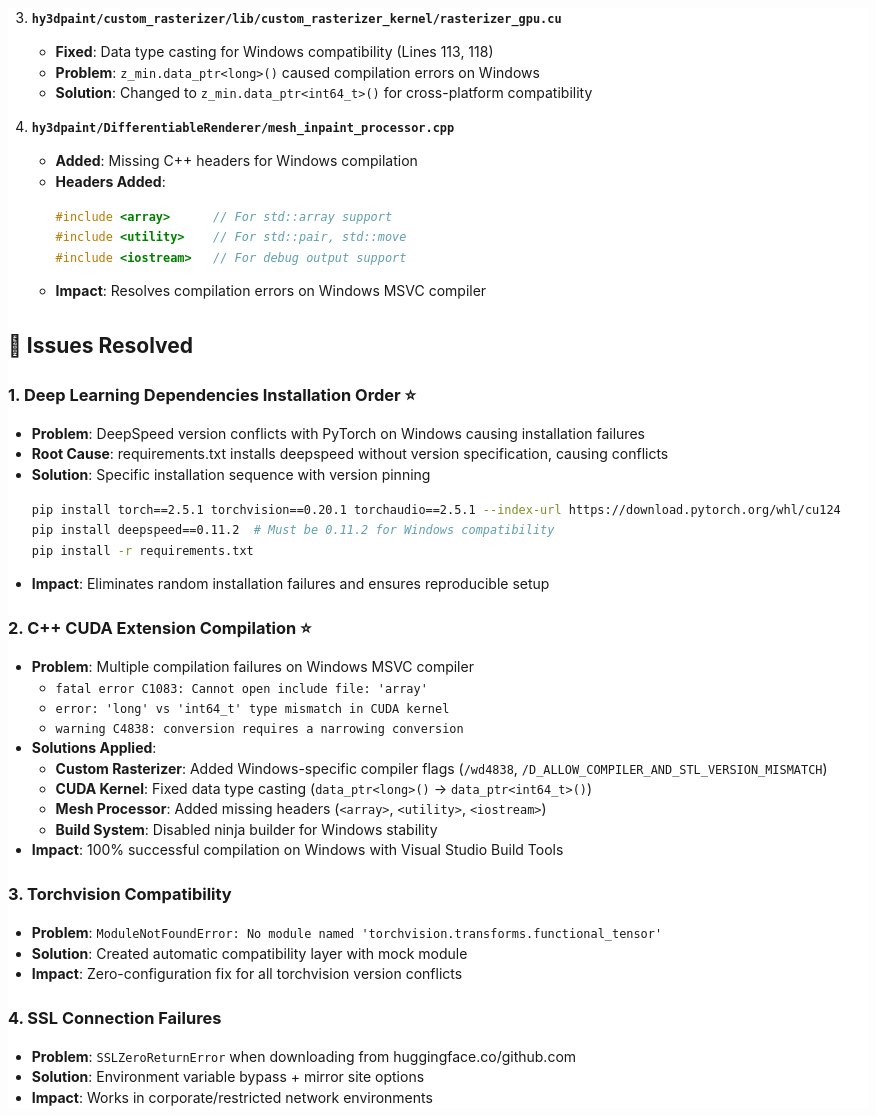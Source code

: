 3. **`hy3dpaint/custom_rasterizer/lib/custom_rasterizer_kernel/rasterizer_gpu.cu`**
   - **Fixed**: Data type casting for Windows compatibility (Lines 113, 118)
   - **Problem**: `z_min.data_ptr<long>()` caused compilation errors on Windows
   - **Solution**: Changed to `z_min.data_ptr<int64_t>()` for cross-platform compatibility

4. **`hy3dpaint/DifferentiableRenderer/mesh_inpaint_processor.cpp`**
   - **Added**: Missing C++ headers for Windows compilation
   - **Headers Added**:
     ```cpp
     #include <array>      // For std::array support
     #include <utility>    // For std::pair, std::move  
     #include <iostream>   // For debug output support
     ```
   - **Impact**: Resolves compilation errors on Windows MSVC compiler

## 🐛 Issues Resolved

### 1. Deep Learning Dependencies Installation Order ⭐
- **Problem**: DeepSpeed version conflicts with PyTorch on Windows causing installation failures
- **Root Cause**: requirements.txt installs deepspeed without version specification, causing conflicts
- **Solution**: Specific installation sequence with version pinning
  ```bash
  pip install torch==2.5.1 torchvision==0.20.1 torchaudio==2.5.1 --index-url https://download.pytorch.org/whl/cu124
  pip install deepspeed==0.11.2  # Must be 0.11.2 for Windows compatibility
  pip install -r requirements.txt
  ```
- **Impact**: Eliminates random installation failures and ensures reproducible setup

### 2. C++ CUDA Extension Compilation ⭐
- **Problem**: Multiple compilation failures on Windows MSVC compiler
  - `fatal error C1083: Cannot open include file: 'array'`
  - `error: 'long' vs 'int64_t' type mismatch in CUDA kernel`
  - `warning C4838: conversion requires a narrowing conversion`
- **Solutions Applied**:
  - **Custom Rasterizer**: Added Windows-specific compiler flags (`/wd4838`, `/D_ALLOW_COMPILER_AND_STL_VERSION_MISMATCH`)
  - **CUDA Kernel**: Fixed data type casting (`data_ptr<long>()` → `data_ptr<int64_t>()`)
  - **Mesh Processor**: Added missing headers (`<array>`, `<utility>`, `<iostream>`)
  - **Build System**: Disabled ninja builder for Windows stability
- **Impact**: 100% successful compilation on Windows with Visual Studio Build Tools

### 3. Torchvision Compatibility
- **Problem**: `ModuleNotFoundError: No module named 'torchvision.transforms.functional_tensor'`
- **Solution**: Created automatic compatibility layer with mock module
- **Impact**: Zero-configuration fix for all torchvision version conflicts

### 4. SSL Connection Failures  
- **Problem**: `SSLZeroReturnError` when downloading from huggingface.co/github.com
- **Solution**: Environment variable bypass + mirror site options
- **Impact**: Works in corporate/restricted network environments
